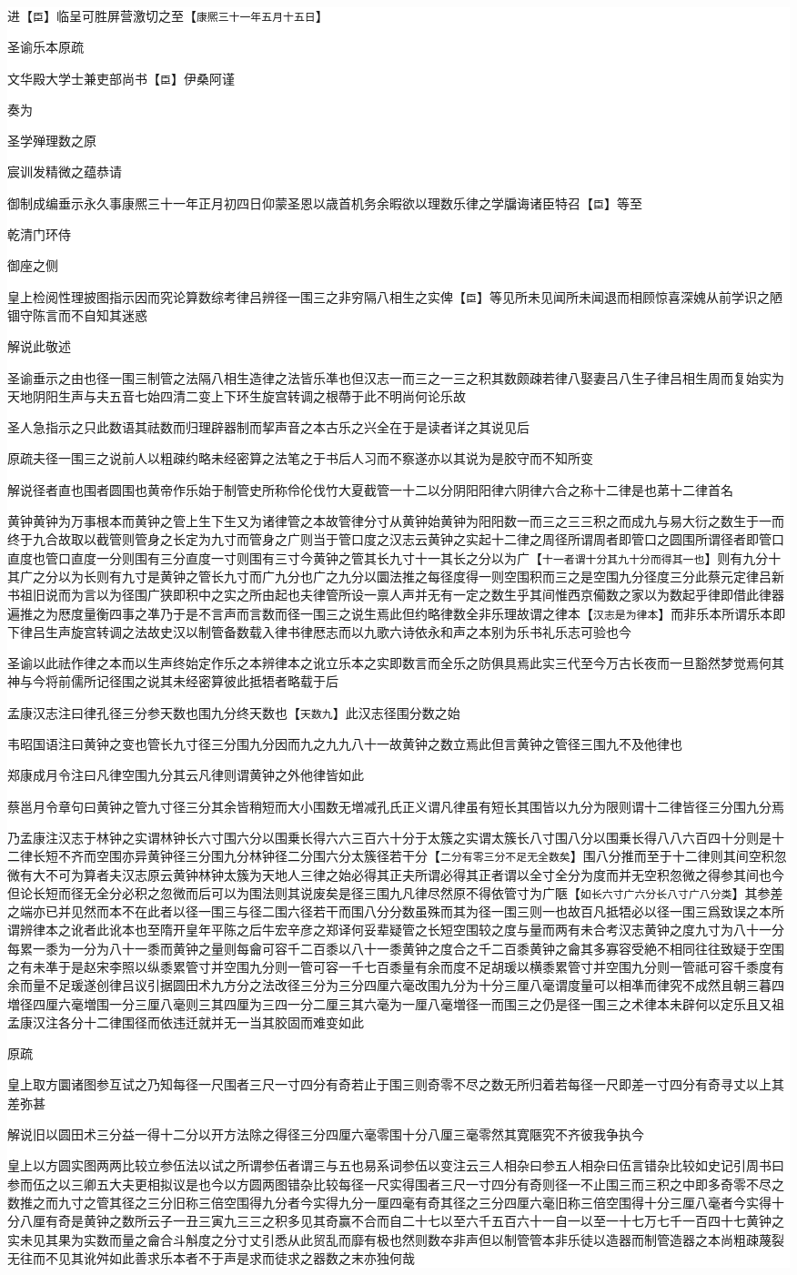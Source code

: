 进【`臣`】临呈可胜屏营激切之至【`康熈三十一年五月十五日`】  

圣谕乐本原疏  

文华殿大学士兼吏部尚书【`臣`】伊桑阿谨  

奏为  

圣学殚理数之原  

宸训发精微之蕴恭请  

御制成编垂示永久事康熈三十一年正月初四日仰蒙圣恩以歳首机务余暇欲以理数乐律之学牖诲诸臣特召【`臣`】等至  

乾清门环侍  

御座之侧  

皇上检阅性理披图指示因而究论算数综考律吕辨径一围三之非穷隔八相生之实俾【`臣`】等见所未见闻所未闻退而相顾惊喜深媿从前学识之陋锢守陈言而不自知其迷惑  

解说此敬述  

圣谕垂示之由也径一围三制管之法隔八相生造律之法皆乐凖也但汉志一而三之一三之积其数颇疎若律八娶妻吕八生子律吕相生周而复始实为天地阴阳生声与夫五音七始四清二变上下环生旋宫转调之根蔕于此不明尚何论乐故  

圣人急指示之只此数语其祛数而归理辟器制而挈声音之本古乐之兴全在于是读者详之其说见后  

原疏夫径一围三之说前人以粗疎约略未经密算之法笔之于书后人习而不察遂亦以其说为是胶守而不知所变  

解说径者直也围者圆围也黄帝作乐始于制管史所称伶伦伐竹大夏截管一十二以分阴阳阳律六阴律六合之称十二律是也苐十二律首名  

黄钟黄钟为万事根本而黄钟之管上生下生又为诸律管之本故管律分寸从黄钟始黄钟为阳阳数一而三之三三积之而成九与易大衍之数生于一而终于九合故取以截管则管身之长定为九寸而管身之广则当于管口度之汉志云黄钟之实起十二律之周径所谓周者即管口之圆围所谓径者即管口直度也管口直度一分则围有三分直度一寸则围有三寸今黄钟之管其长九寸十一其长之分以为广【`十一者谓十分其九十分而得其一也`】则有九分十其广之分以为长则有九寸是黄钟之管长九寸而广九分也广之九分以圜法推之每径度得一则空围积而三之是空围九分径度三分此蔡元定律吕新书祖旧说而为言以为径围广狭即积中之实之所由起也夫律管所设一禀人声并无有一定之数生乎其间惟西京僃数之家以为数起乎律即借此律器遍推之为厯度量衡四事之凖乃于是不言声而言数而径一围三之说生焉此但约略律数全非乐理故谓之律本【`汉志是为律本`】而非乐本所谓乐本即下律吕生声旋宫转调之法故史汉以制管备数载入律书律厯志而以九歌六诗依永和声之本别为乐书礼乐志可验也今  

圣谕以此祛作律之本而以生声终始定作乐之本辨律本之讹立乐本之实即数言而全乐之防俱具焉此实三代至今万古长夜而一旦豁然梦觉焉何其神与今将前儒所记径围之说其未经密算彼此抵牾者略载于后  

孟康汉志注曰律孔径三分参天数也围九分终天数也【`天数九`】此汉志径围分数之始  

韦昭国语注曰黄钟之变也管长九寸径三分围九分因而九之九九八十一故黄钟之数立焉此但言黄钟之管径三围九不及他律也  

郑康成月令注曰凡律空围九分其云凡律则谓黄钟之外他律皆如此  

蔡邕月令章句曰黄钟之管九寸径三分其余皆稍短而大小围数无増减孔氏正义谓凡律虽有短长其围皆以九分为限则谓十二律皆径三分围九分焉  

乃孟康注汉志于林钟之实谓林钟长六寸围六分以围乗长得六六三百六十分于太簇之实谓太簇长八寸围八分以围乗长得八八六百四十分则是十二律长短不齐而空围亦异黄钟径三分围九分林钟径二分围六分太簇径若干分【`二分有零三分不足无全数矣`】围八分推而至于十二律则其间空积忽微有大不可为算者夫汉志原云黄钟林钟太簇为天地人三律之始必得其正夫所谓必得其正者谓以全寸全分为度而并无空积忽微之得参其间也今但论长短而径无全分必积之忽微而后可以为围法则其说废矣是径三围九凡律尽然原不得依管寸为广陿【`如长六寸广六分长八寸广八分类`】其参差之端亦已并见然而本不在此者以径一围三与径二围六径若干而围八分分数虽殊而其为径一围三则一也故百凡抵牾必以径一围三爲致误之本所谓辨律本之讹者此讹本也至隋开皇年平陈之后牛宏辛彦之郑译何妥辈疑管之长短空围较之度与量而两有未合考汉志黄钟之度九寸为八十一分每累一黍为一分为八十一黍而黄钟之量则每龠可容千二百黍以八十一黍黄钟之度合之千二百黍黄钟之龠其多寡容受絶不相同往往致疑于空围之有未凖于是赵宋李照以纵黍累管寸并空围九分则一管可容一千七百黍量有余而度不足胡瑗以横黍累管寸并空围九分则一管祗可容千黍度有余而量不足瑗遂创律吕议引据圆田术九方分之法改径三分为三分四厘六毫改围九分为十分三厘八毫谓度量可以相凖而律究不成然且朝三暮四増径四厘六毫増围一分三厘八毫则三其四厘为三四一分二厘三其六毫为一厘八毫増径一而围三之仍是径一围三之术律本未辟何以定乐且又祖孟康汉注各分十二律围径而依违迁就并无一当其胶固而难变如此  

原疏  

皇上取方圜诸图参互试之乃知每径一尺围者三尺一寸四分有奇若止于围三则奇零不尽之数无所归着若每径一尺即差一寸四分有奇寻丈以上其差弥甚  

解说旧以圆田术三分益一得十二分以开方法除之得径三分四厘六毫零围十分八厘三毫零然其寛陿究不齐彼我争执今  

皇上以方圆实图两两比较立参伍法以试之所谓参伍者谓三与五也易系词参伍以变注云三人相杂曰参五人相杂曰伍言错杂比较如史记引周书曰参而伍之以三卿五大夫更相拟议是也今以方圆两图错杂比较每径一尺实得围者三尺一寸四分有奇则径一不止围三而三积之中即多奇零不尽之数推之而九寸之管其径之三分旧称三倍空围得九分者今实得九分一厘四毫有奇其径之三分四厘六毫旧称三倍空围得十分三厘八毫者今实得十分八厘有奇是黄钟之数所云子一丑三寅九三三之积多见其奇赢不合而自二十七以至六千五百六十一自一以至一十七万七千一百四十七黄钟之实未见其果为实数而量之龠合斗斛度之分寸丈引悉从此贸乱而靡有极也然则数夲非声但以制管管本非乐徒以造器而制管造器之本尚粗疎蔑裂无往而不见其讹舛如此善求乐本者不于声是求而徒求之器数之末亦独何哉  
